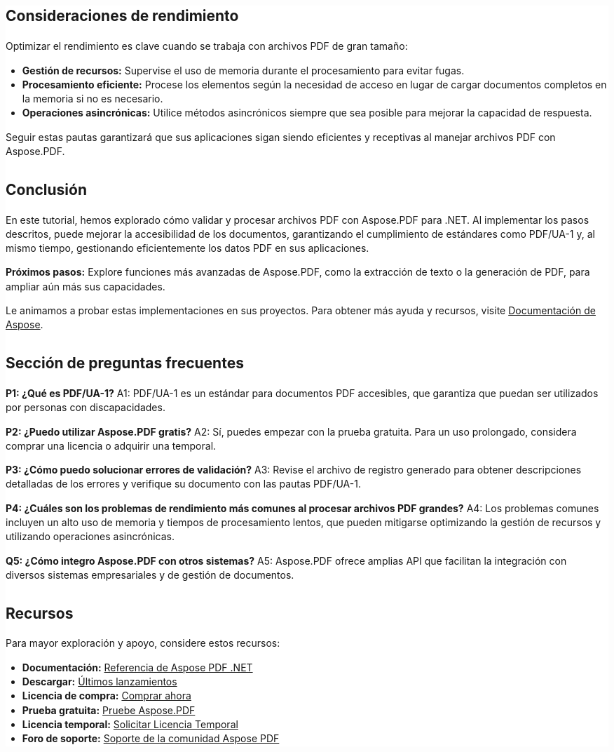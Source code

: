 ## Consideraciones de rendimiento

Optimizar el rendimiento es clave cuando se trabaja con archivos PDF de gran tamaño:
- **Gestión de recursos:** Supervise el uso de memoria durante el procesamiento para evitar fugas.
- **Procesamiento eficiente:** Procese los elementos según la necesidad de acceso en lugar de cargar documentos completos en la memoria si no es necesario.
- **Operaciones asincrónicas:** Utilice métodos asincrónicos siempre que sea posible para mejorar la capacidad de respuesta.

Seguir estas pautas garantizará que sus aplicaciones sigan siendo eficientes y receptivas al manejar archivos PDF con Aspose.PDF.

## Conclusión

En este tutorial, hemos explorado cómo validar y procesar archivos PDF con Aspose.PDF para .NET. Al implementar los pasos descritos, puede mejorar la accesibilidad de los documentos, garantizando el cumplimiento de estándares como PDF/UA-1 y, al mismo tiempo, gestionando eficientemente los datos PDF en sus aplicaciones.

**Próximos pasos:**
Explore funciones más avanzadas de Aspose.PDF, como la extracción de texto o la generación de PDF, para ampliar aún más sus capacidades.

Le animamos a probar estas implementaciones en sus proyectos. Para obtener más ayuda y recursos, visite [Documentación de Aspose](https://reference.aspose.com/pdf/net/).

## Sección de preguntas frecuentes

**P1: ¿Qué es PDF/UA-1?**
A1: PDF/UA-1 es un estándar para documentos PDF accesibles, que garantiza que puedan ser utilizados por personas con discapacidades.

**P2: ¿Puedo utilizar Aspose.PDF gratis?**
A2: Sí, puedes empezar con la prueba gratuita. Para un uso prolongado, considera comprar una licencia o adquirir una temporal.

**P3: ¿Cómo puedo solucionar errores de validación?**
A3: Revise el archivo de registro generado para obtener descripciones detalladas de los errores y verifique su documento con las pautas PDF/UA-1.

**P4: ¿Cuáles son los problemas de rendimiento más comunes al procesar archivos PDF grandes?**
A4: Los problemas comunes incluyen un alto uso de memoria y tiempos de procesamiento lentos, que pueden mitigarse optimizando la gestión de recursos y utilizando operaciones asincrónicas.

**Q5: ¿Cómo integro Aspose.PDF con otros sistemas?**
A5: Aspose.PDF ofrece amplias API que facilitan la integración con diversos sistemas empresariales y de gestión de documentos.

## Recursos

Para mayor exploración y apoyo, considere estos recursos:
- **Documentación:** [Referencia de Aspose PDF .NET](https://reference.aspose.com/pdf/net/)
- **Descargar:** [Últimos lanzamientos](https://releases.aspose.com/pdf/net/)
- **Licencia de compra:** [Comprar ahora](https://purchase.aspose.com/buy)
- **Prueba gratuita:** [Pruebe Aspose.PDF](https://releases.aspose.com/pdf/net/)
- **Licencia temporal:** [Solicitar Licencia Temporal](https://purchase.aspose.com/temporary-license/)
- **Foro de soporte:** [Soporte de la comunidad Aspose PDF](https://forum.aspose.com/c/pdf/10)
